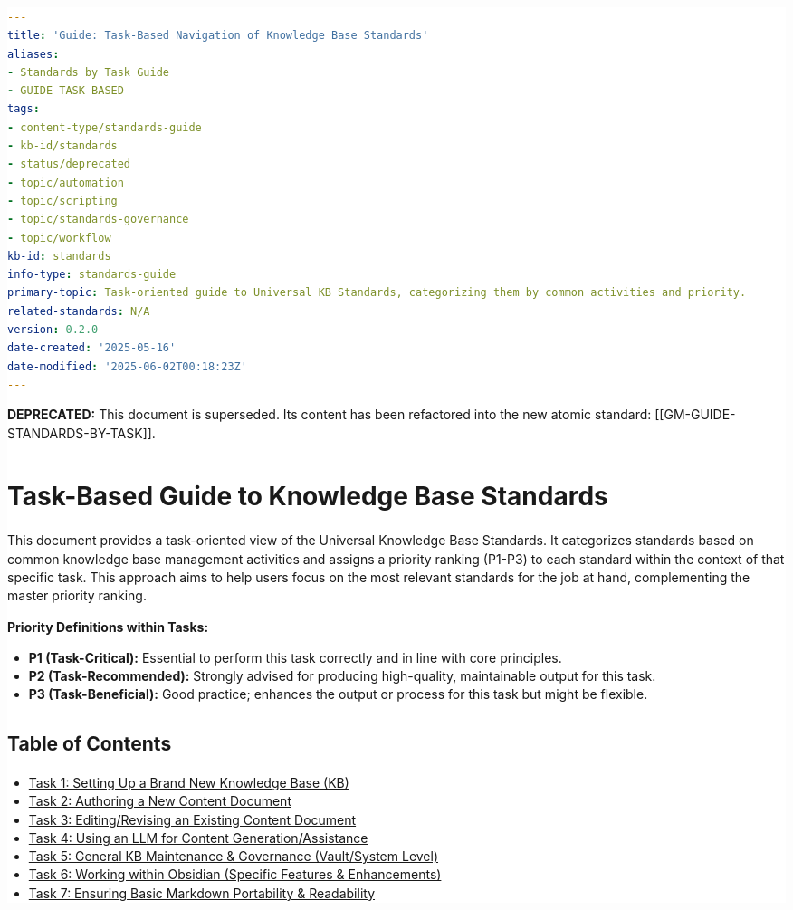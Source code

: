 ```yaml
---
title: 'Guide: Task-Based Navigation of Knowledge Base Standards'
aliases:
- Standards by Task Guide
- GUIDE-TASK-BASED
tags:
- content-type/standards-guide
- kb-id/standards
- status/deprecated
- topic/automation
- topic/scripting
- topic/standards-governance
- topic/workflow
kb-id: standards
info-type: standards-guide
primary-topic: Task-oriented guide to Universal KB Standards, categorizing them by common activities and priority.
related-standards: N/A
version: 0.2.0
date-created: '2025-05-16'
date-modified: '2025-06-02T00:18:23Z'
---
```

**DEPRECATED:** This document is superseded. Its content has been refactored into the new atomic standard: [[GM-GUIDE-STANDARDS-BY-TASK]].

# Task-Based Guide to Knowledge Base Standards

This document provides a task-oriented view of the Universal Knowledge Base Standards. It categorizes standards based on common knowledge base management activities and assigns a priority ranking (P1-P3) to each standard within the context of that specific task. This approach aims to help users focus on the most relevant standards for the job at hand, complementing the master priority ranking.

**Priority Definitions within Tasks:**
-   **P1 (Task-Critical):** Essential to perform this task correctly and in line with core principles.
-   **P2 (Task-Recommended):** Strongly advised for producing high-quality, maintainable output for this task.
-   **P3 (Task-Beneficial):** Good practice; enhances the output or process for this task but might be flexible.

## Table of Contents

- [Task 1: Setting Up a Brand New Knowledge Base (KB)](#task-1-setting-up-a-brand-new-knowledge-base-kb)
- [Task 2: Authoring a New Content Document](#task-2-authoring-a-new-content-document)
- [Task 3: Editing/Revising an Existing Content Document](#task-3-editingrevising-an-existing-content-document)
- [Task 4: Using an LLM for Content Generation/Assistance](#task-4-using-an-llm-for-content-generationassistance)
- [Task 5: General KB Maintenance & Governance (Vault/System Level)](#task-5-general-kb-maintenance--governance-vaultsystem-level)
- [Task 6: Working within Obsidian (Specific Features & Enhancements)](#task-6-working-within-obsidian-specific-features--enhancements)
- [Task 7: Ensuring Basic Markdown Portability & Readability](#task-7-ensuring-basic-markdown-portability--readability)
